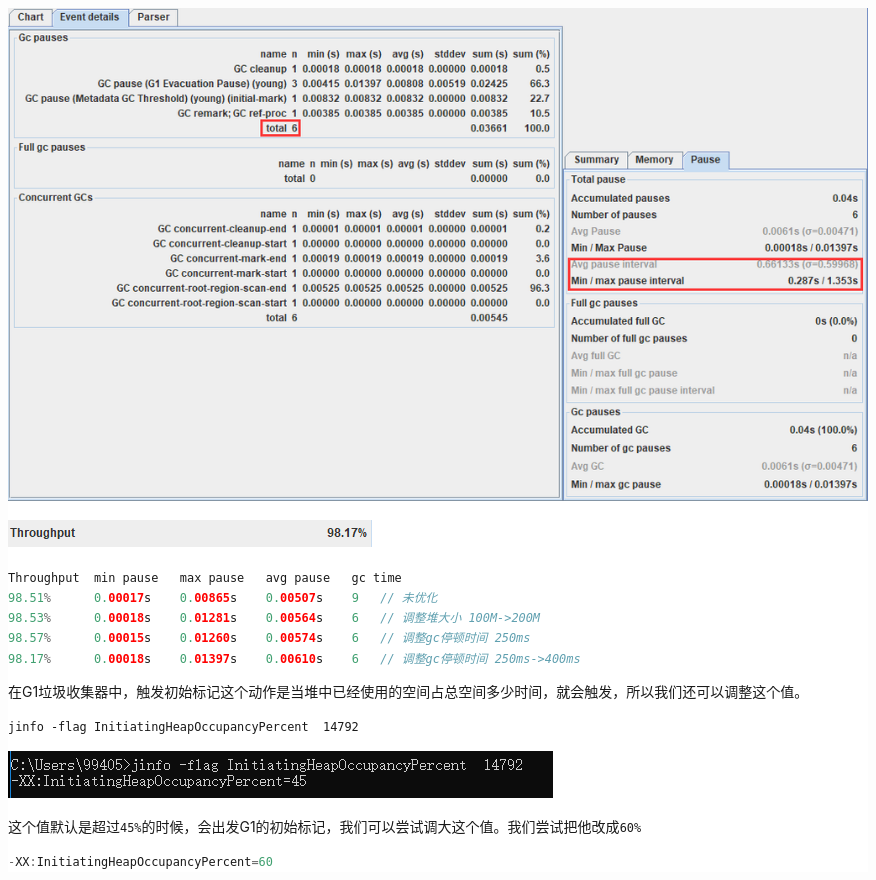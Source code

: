 ![1581433341042](./img/1581433341042.png)

![1581433368173](./img/1581433368173.png)

```java
Throughput	min	pause	max pause	avg pause	gc time
98.51%		0.00017s	0.00865s	0.00507s	9	// 未优化
98.53%		0.00018s	0.01281s	0.00564s	6	// 调整堆大小 100M->200M
98.57%		0.00015s	0.01260s	0.00574s	6	// 调整gc停顿时间 250ms	
98.17%		0.00018s	0.01397s	0.00610s	6	// 调整gc停顿时间 250ms->400ms
```

在G1垃圾收集器中，触发初始标记这个动作是当堆中已经使用的空间占总空间多少时间，就会触发，所以我们还可以调整这个值。

```
jinfo -flag InitiatingHeapOccupancyPercent  14792
```

![1581434570346](./img/1581434570346.png)

这个值默认是超过`45%`的时候，会出发G1的初始标记，我们可以尝试调大这个值。我们尝试把他改成`60%`

```java
-XX:InitiatingHeapOccupancyPercent=60
```
